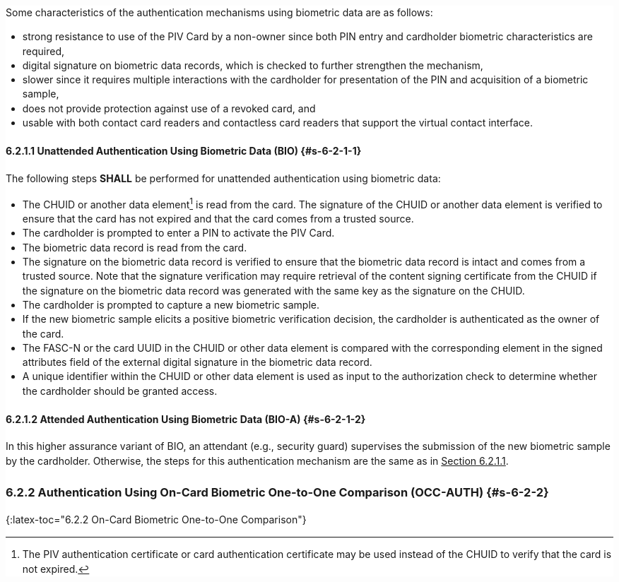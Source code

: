 Some characteristics of the authentication mechanisms using biometric data are as follows:

- strong resistance to use of the PIV Card by a non-owner since both PIN entry and cardholder biometric characteristics are
    required,
- digital signature on biometric data records, which is checked to further strengthen the mechanism,
- slower since it requires multiple interactions with the cardholder for presentation of the PIN and acquisition of a biometric sample,
- does not provide protection against use of a revoked card, and
- usable with both contact card readers and contactless card readers that support the virtual contact
    interface.

[^bioreaders]: As noted in [Section 4.2.3.1](../frontend/#s-4-2-3-1), fingerprint biometric templates are not guaranteed to contain biometric characteristic data since it may not be possible to collect fingerprints from some cardholders. Additionally, electronic iris images are not guaranteed to be present on a PIV Card since iris biometric capture is optional. When biometric verification cannot be performed, PKI-AUTH is the recommended alternate authentication mechanism.

#### 6.2.1.1 Unattended Authentication Using Biometric Data (BIO) {#s-6-2-1-1}

The following steps **SHALL** be performed for unattended authentication using biometric data:

- The CHUID or another data element[^expired] is read from the card. The signature of the CHUID or another data element is verified to ensure that the card has not expired and that the card comes from a trusted source.
- The cardholder is prompted to enter a PIN to activate the PIV Card.
- The biometric data record is read from the card.
- The signature on the biometric data record is verified to ensure that the biometric data record is intact and comes from a trusted
    source. Note that the signature verification may require retrieval of the content signing certificate
    from the CHUID if the signature on the biometric data record was generated with the same key as the signature
    on the CHUID.
- The cardholder is prompted to capture a new biometric sample.
- If the new biometric sample elicits a positive biometric verification decision, the cardholder is authenticated
    as the owner of the card.
- The FASC-N or the card UUID in the CHUID or other data element is compared with the corresponding element
    in the signed attributes field of the external digital signature in the biometric data record.
- A unique identifier within the CHUID or other data element is used as input to the authorization
    check to determine whether the cardholder should be granted access.

[^expired]: The PIV authentication certificate or card authentication certificate may be used instead of the CHUID to verify that the card is not expired.

#### 6.2.1.2 Attended Authentication Using Biometric Data (BIO-A) {#s-6-2-1-2}

In this higher assurance variant of BIO, an attendant (e.g., security guard) supervises 
the submission of the new biometric sample by the cardholder. Otherwise, the steps for this authentication mechanism
are the same as in [Section 6.2.1.1](authentication.md#s-6-2-1-1).

### 6.2.2 Authentication Using On-Card Biometric One-to-One Comparison (OCC-AUTH) {#s-6-2-2}
{:latex-toc="6.2.2 On-Card Biometric One-to-One Comparison"}


[^compensating]: As described in [Section 2.7](../requirements/#s-2-7), compensating controls can be applied for identity source document evidence to achieve IAL3 since the Standard only specifies one piece of Strong evidence and one other piece of Fair evidence. Issuance of PIV Card meets IAL3 since the federal background investigation serves as a comparable compensating control for IAL3 identity proofing. 
[^pivpath]: The policy OID for the PIV authentication certificate is `id-fpki-common-authentication`.
[^cacpath]: The policy OID for the card authentication certificate is `id-fpki-common-cardAuth`.
[^expired2]: The PIV authentication certificate or card authentication certificate may be leveraged instead of the CHUID to verify that the card is not expired.
[^combined]: Combinations of authentication mechanisms are specified in [[SP 800-116]](../references/#ref-SP-800-116).